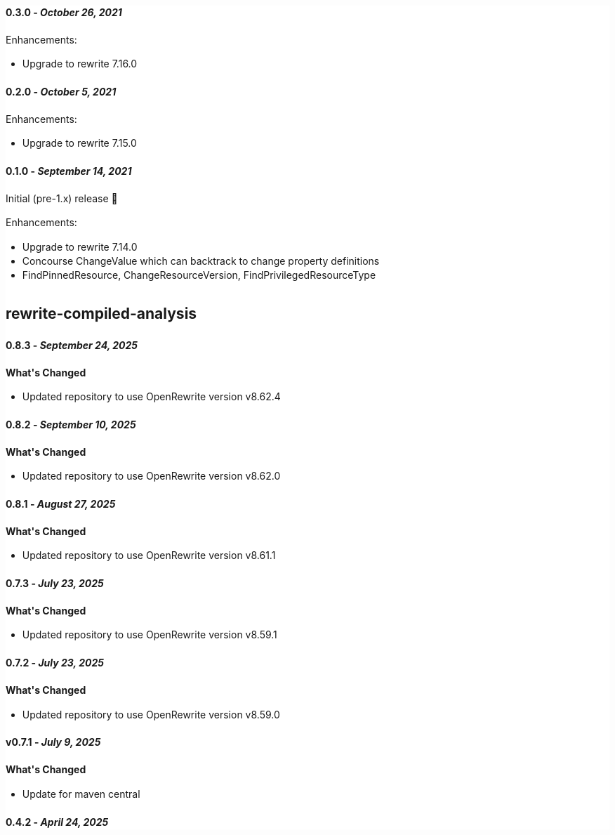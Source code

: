 

#### 0.3.0 - *October 26, 2021*

Enhancements:
 - Upgrade to rewrite 7.16.0

#### 0.2.0 - *October 5, 2021*

Enhancements:
- Upgrade to rewrite 7.15.0

#### 0.1.0 - *September 14, 2021*

Initial (pre-1.x) release 🎉 

Enhancements:
- Upgrade to rewrite 7.14.0
- Concourse ChangeValue which can backtrack to change property definitions
- FindPinnedResource, ChangeResourceVersion, FindPrivilegedResourceType

## rewrite-compiled-analysis

#### 0.8.3 - *September 24, 2025*

**What's Changed**

* Updated repository to use OpenRewrite version v8.62.4

#### 0.8.2 - *September 10, 2025*

**What's Changed**

* Updated repository to use OpenRewrite version v8.62.0

#### 0.8.1 - *August 27, 2025*

**What's Changed**

* Updated repository to use OpenRewrite version v8.61.1

#### 0.7.3 - *July 23, 2025*

**What's Changed**
* Updated repository to use OpenRewrite version v8.59.1

#### 0.7.2 - *July 23, 2025*

**What's Changed**
* Updated repository to use OpenRewrite version v8.59.0

#### v0.7.1 - *July 9, 2025*

**What's Changed**
* Update for maven central

#### 0.4.2 - *April 24, 2025*
